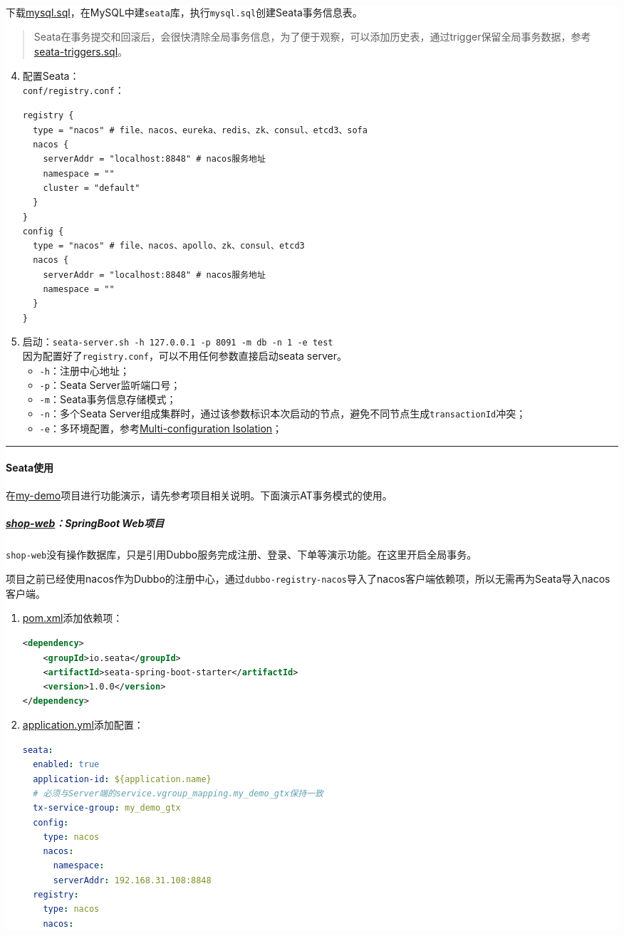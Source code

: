    下载[mysql.sql](https://github.com/seata/seata/blob/develop/script/server/db/mysql.sql)，在MySQL中建`seata`库，执行`mysql.sql`创建Seata事务信息表。
   > Seata在事务提交和回滚后，会很快清除全局事务信息，为了便于观察，可以添加历史表，通过trigger保留全局事务数据，参考[seata-triggers.sql](https://github.com/liuzhibin-cn/my-demo/blob/master/docs/seata-triggers.sql)。
4. 配置Seata：<br />
   `conf/registry.conf`：
   ```nginx
   registry {  
     type = "nacos" # file、nacos、eureka、redis、zk、consul、etcd3、sofa
     nacos {
       serverAddr = "localhost:8848" # nacos服务地址
       namespace = ""
       cluster = "default"
     }
   }
   config {
     type = "nacos" # file、nacos、apollo、zk、consul、etcd3
     nacos {
       serverAddr = "localhost:8848" # nacos服务地址
       namespace = ""
     }
   }
   ```
5. 启动：`seata-server.sh -h 127.0.0.1 -p 8091 -m db -n 1 -e test`<br />
   因为配置好了`registry.conf`，可以不用任何参数直接启动seata server。
   - `-h`：注册中心地址；
   - `-p`：Seata Server监听端口号；
   - `-m`：Seata事务信息存储模式；
   - `-n`：多个Seata Server组成集群时，通过该参数标识本次启动的节点，避免不同节点生成`transactionId`冲突；
   - `-e`：多环境配置，参考[Multi-configuration Isolation](http://seata.io/en-us/docs/ops/multi-configuration-isolation.html)；

----------------------------------------
#### Seata使用
在[my-demo](https://github.com/liuzhibin-cn/my-demo)项目进行功能演示，请先参考项目相关说明。下面演示AT事务模式的使用。

##### [shop-web](https://github.com/liuzhibin-cn/my-demo/tree/master/shop-web)：SpringBoot Web项目
`shop-web`没有操作数据库，只是引用Dubbo服务完成注册、登录、下单等演示功能。在这里开启全局事务。

项目之前已经使用nacos作为Dubbo的注册中心，通过`dubbo-registry-nacos`导入了nacos客户端依赖项，所以无需再为Seata导入nacos客户端。
1. [pom.xml](https://github.com/liuzhibin-cn/my-demo/blob/master/shop-web/pom.xml)添加依赖项：
   ```xml
   <dependency>
       <groupId>io.seata</groupId>
       <artifactId>seata-spring-boot-starter</artifactId>
       <version>1.0.0</version>
   </dependency>
   ```
2. [application.yml](https://github.com/liuzhibin-cn/my-demo/blob/master/shop-web/src/main/resources/application.yml)添加配置：
   ```yml
   seata:
     enabled: true
     application-id: ${application.name}
     # 必须与Server端的service.vgroup_mapping.my_demo_gtx保持一致
     tx-service-group: my_demo_gtx
     config:
       type: nacos
       nacos:
         namespace:
         serverAddr: 192.168.31.108:8848
     registry:
       type: nacos
       nacos:
   ```